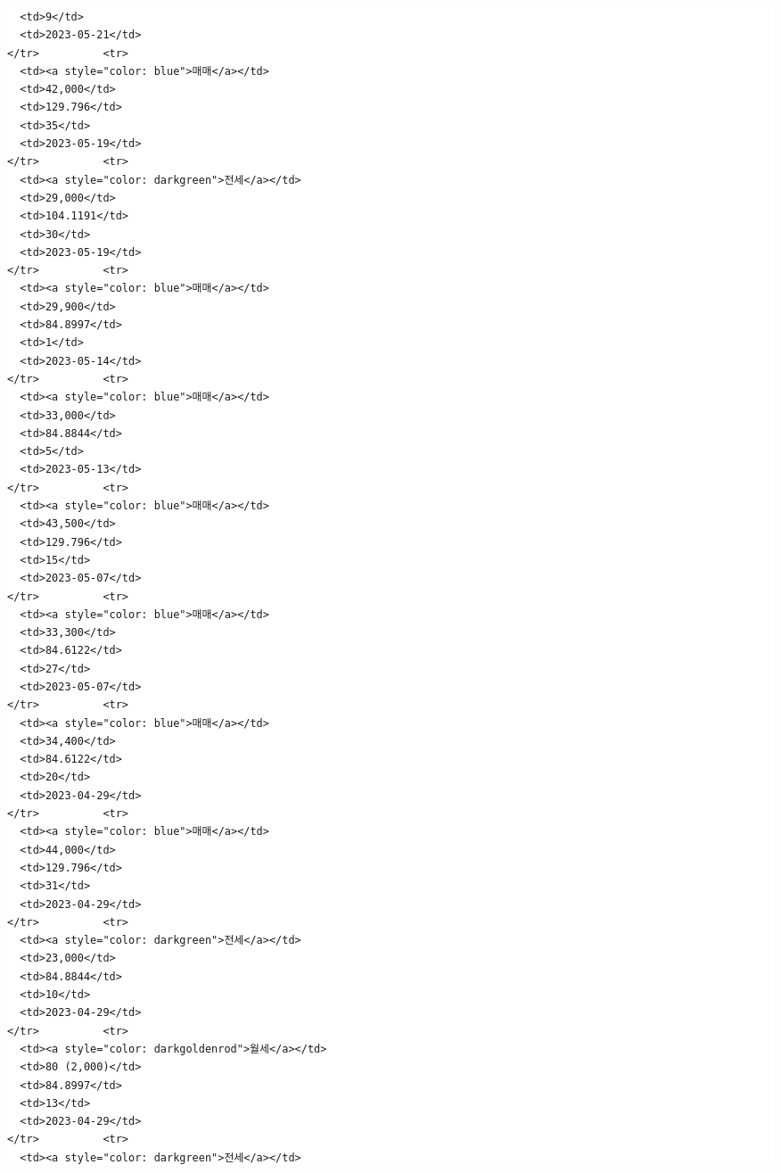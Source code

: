       <td>9</td>
      <td>2023-05-21</td>
    </tr>          <tr>
      <td><a style="color: blue">매매</a></td>
      <td>42,000</td>
      <td>129.796</td>
      <td>35</td>
      <td>2023-05-19</td>
    </tr>          <tr>
      <td><a style="color: darkgreen">전세</a></td>
      <td>29,000</td>
      <td>104.1191</td>
      <td>30</td>
      <td>2023-05-19</td>
    </tr>          <tr>
      <td><a style="color: blue">매매</a></td>
      <td>29,900</td>
      <td>84.8997</td>
      <td>1</td>
      <td>2023-05-14</td>
    </tr>          <tr>
      <td><a style="color: blue">매매</a></td>
      <td>33,000</td>
      <td>84.8844</td>
      <td>5</td>
      <td>2023-05-13</td>
    </tr>          <tr>
      <td><a style="color: blue">매매</a></td>
      <td>43,500</td>
      <td>129.796</td>
      <td>15</td>
      <td>2023-05-07</td>
    </tr>          <tr>
      <td><a style="color: blue">매매</a></td>
      <td>33,300</td>
      <td>84.6122</td>
      <td>27</td>
      <td>2023-05-07</td>
    </tr>          <tr>
      <td><a style="color: blue">매매</a></td>
      <td>34,400</td>
      <td>84.6122</td>
      <td>20</td>
      <td>2023-04-29</td>
    </tr>          <tr>
      <td><a style="color: blue">매매</a></td>
      <td>44,000</td>
      <td>129.796</td>
      <td>31</td>
      <td>2023-04-29</td>
    </tr>          <tr>
      <td><a style="color: darkgreen">전세</a></td>
      <td>23,000</td>
      <td>84.8844</td>
      <td>10</td>
      <td>2023-04-29</td>
    </tr>          <tr>
      <td><a style="color: darkgoldenrod">월세</a></td>
      <td>80 (2,000)</td>
      <td>84.8997</td>
      <td>13</td>
      <td>2023-04-29</td>
    </tr>          <tr>
      <td><a style="color: darkgreen">전세</a></td>